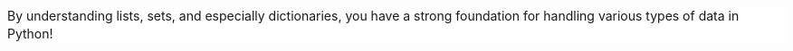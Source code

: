 
By understanding lists, sets, and especially dictionaries, you have a strong foundation for handling various types of data in Python!